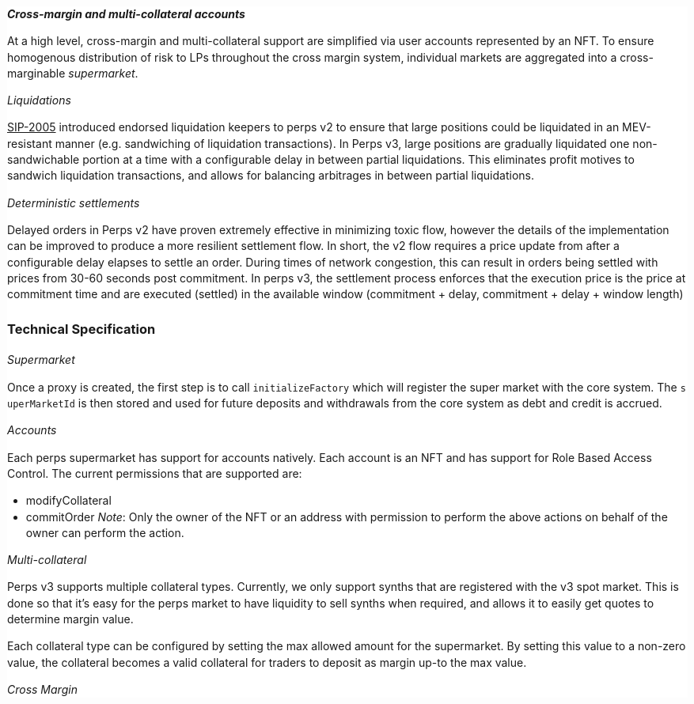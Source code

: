 

*******************************************Cross-margin and multi-collateral accounts*******************************************

At a high level, cross-margin and multi-collateral support are simplified via user accounts represented by an NFT. To ensure homogenous distribution of risk to LPs throughout the cross margin system, individual markets are aggregated into a cross-marginable _supermarket_.

_Liquidations_

[SIP-2005](https://sips.synthetix.io/sips/sip-2005/) introduced endorsed liquidation keepers to perps v2 to ensure that large positions could be liquidated in an MEV-resistant manner (e.g. sandwiching of liquidation transactions). In Perps v3, large positions are gradually liquidated one non-sandwichable portion at a time with a configurable delay in between partial liquidations. This eliminates profit motives to sandwich liquidation transactions, and allows for balancing arbitrages in between partial liquidations.

_Deterministic settlements_

Delayed orders in Perps v2 have proven extremely effective in minimizing toxic flow, however the details of the implementation can be improved to produce a more resilient settlement flow. In short, the v2 flow requires a price update from after a configurable delay elapses to settle an order. During times of network congestion, this can result in orders being settled with prices from 30-60 seconds post commitment. In perps v3, the settlement process enforces that the execution price is the price at commitment time and are executed (settled) in the available window (commitment + delay, commitment + delay + window length)

### Technical Specification



_Supermarket_

Once a proxy is created, the first step is to call `initializeFactory` which will register the super market with the core system. The `superMarketId` is then stored and used for future deposits and withdrawals from the core system as debt and credit is accrued.

_Accounts_

Each perps supermarket has support for accounts natively. Each account is an NFT and has support for Role Based Access Control. The current permissions that are supported are:

- modifyCollateral
- commitOrder
  _Note_: Only the owner of the NFT or an address with permission to perform the above actions on behalf of the owner can perform the action.

_Multi-collateral_

Perps v3 supports multiple collateral types. Currently, we only support synths that are registered with the v3 spot market. This is done so that it’s easy for the perps market to have liquidity to sell synths when required, and allows it to easily get quotes to determine margin value.

Each collateral type can be configured by setting the max allowed amount for the supermarket. By setting this value to a non-zero value, the collateral becomes a valid collateral for traders to deposit as margin up-to the max value.

_Cross Margin_

